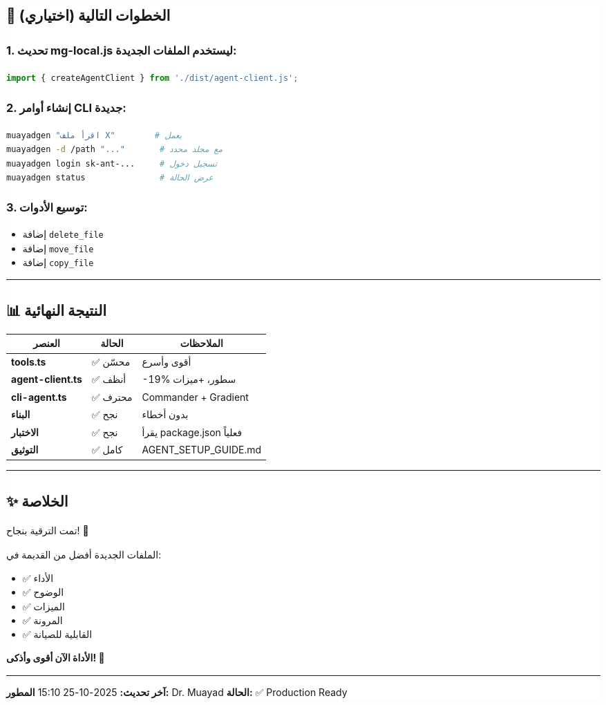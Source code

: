 
## 🚀 الخطوات التالية (اختياري)

### 1. تحديث mg-local.js ليستخدم الملفات الجديدة:
```javascript
import { createAgentClient } from './dist/agent-client.js';
```

### 2. إنشاء أوامر CLI جديدة:
```bash
muayadgen "اقرأ ملف X"        # يعمل
muayadgen -d /path "..."       # مع مجلد محدد
muayadgen login sk-ant-...     # تسجيل دخول
muayadgen status               # عرض الحالة
```

### 3. توسيع الأدوات:
- إضافة `delete_file`
- إضافة `move_file`
- إضافة `copy_file`

---

## 📊 النتيجة النهائية

| العنصر | الحالة | الملاحظات |
|--------|--------|-----------|
| **tools.ts** | ✅ محسّن | أقوى وأسرع |
| **agent-client.ts** | ✅ أنظف | -19% سطور، +ميزات |
| **cli-agent.ts** | ✅ محترف | Commander + Gradient |
| **البناء** | ✅ نجح | بدون أخطاء |
| **الاختبار** | ✅ نجح | يقرأ package.json فعلياً |
| **التوثيق** | ✅ كامل | AGENT_SETUP_GUIDE.md |

---

## ✨ الخلاصة

تمت الترقية بنجاح! 🎉

الملفات الجديدة أفضل من القديمة في:
- ✅ الأداء
- ✅ الوضوح
- ✅ الميزات
- ✅ المرونة
- ✅ القابلية للصيانة

**الأداة الآن أقوى وأذكى! 🚀**

---

**آخر تحديث:** 2025-10-25 15:10
**المطور:** Dr. Muayad
**الحالة:** ✅ Production Ready
